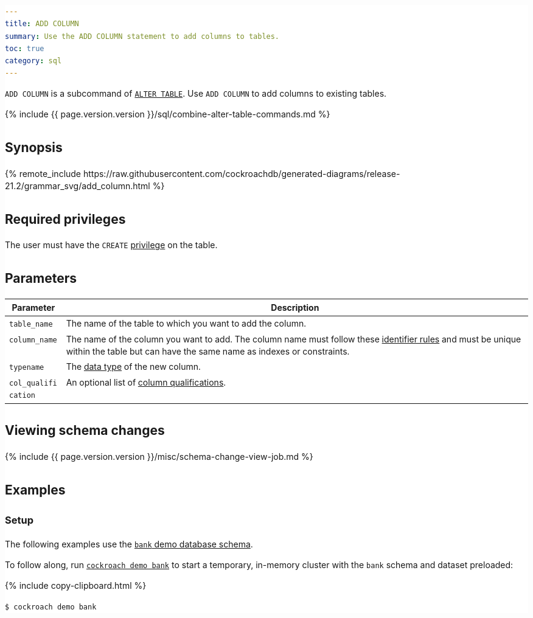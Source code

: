 ```yaml
---
title: ADD COLUMN
summary: Use the ADD COLUMN statement to add columns to tables.
toc: true
category: sql
---
```


`ADD COLUMN` is a subcommand of [`ALTER TABLE`](alter-table.html). Use `ADD COLUMN` to add columns to existing tables.

{% include {{ page.version.version }}/sql/combine-alter-table-commands.md %}

## Synopsis

<div>
{% remote_include https://raw.githubusercontent.com/cockroachdb/generated-diagrams/release-21.2/grammar_svg/add_column.html %}
</div>


## Required privileges

The user must have the `CREATE` [privilege](authorization.html#assign-privileges) on the table.

## Parameters

 Parameter | Description
-----------|-------------
 `table_name` | The name of the table to which you want to add the column.
 `column_name` | The name of the column you want to add. The column name must follow these [identifier rules](keywords-and-identifiers.html#identifiers) and must be unique within the table but can have the same name as indexes or constraints.
 `typename` | The [data type](data-types.html) of the new column.
 `col_qualification` | An optional list of [column qualifications](create-table.html#column-qualifications).

## Viewing schema changes

{% include {{ page.version.version }}/misc/schema-change-view-job.md %}

## Examples

### Setup

The following examples use the [`bank` demo database schema](cockroach-demo.html#datasets).

To follow along, run [`cockroach demo bank`](cockroach-demo.html) to start a temporary, in-memory cluster with the `bank` schema and dataset preloaded:

{% include copy-clipboard.html %}
~~~ shell
$ cockroach demo bank
~~~
